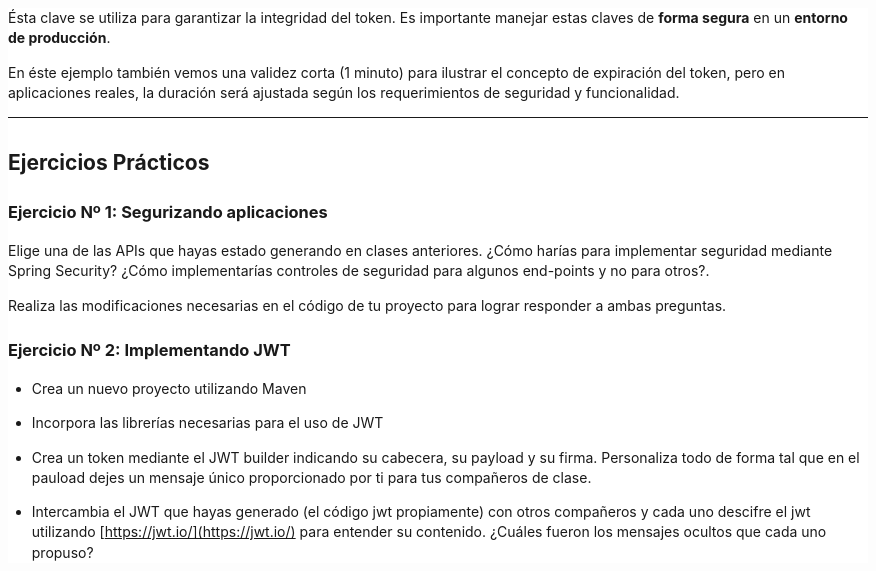 Ésta clave se utiliza para garantizar la integridad del token. Es importante manejar estas claves de **forma segura** en un **entorno de producción**.

En éste ejemplo también vemos una validez corta (1 minuto) para ilustrar el concepto de expiración del token, pero en aplicaciones reales, la duración será ajustada según los requerimientos de seguridad y funcionalidad.

---

## Ejercicios Prácticos

### Ejercicio Nº 1: Segurizando aplicaciones

Elige una de las APIs que hayas estado generando en clases anteriores. ¿Cómo harías para implementar seguridad mediante Spring Security? ¿Cómo implementarías controles de seguridad para algunos end-points y no para otros?.

Realiza las modificaciones necesarias en el código de tu proyecto para lograr responder a ambas preguntas.


### Ejercicio Nº 2: Implementando JWT

- Crea un nuevo proyecto utilizando Maven
    
- Incorpora las librerías necesarias para el uso de JWT
    
- Crea un token mediante el JWT builder indicando su cabecera, su payload y su firma. Personaliza todo de forma tal que en el pauload dejes un mensaje único proporcionado por ti para tus compañeros de clase.
    
- Intercambia el JWT que hayas generado (el código jwt propiamente) con otros compañeros y cada uno descifre el jwt utilizando [https://jwt.io/](https://jwt.io/) para entender su contenido. ¿Cuáles fueron los mensajes ocultos que cada uno propuso?


